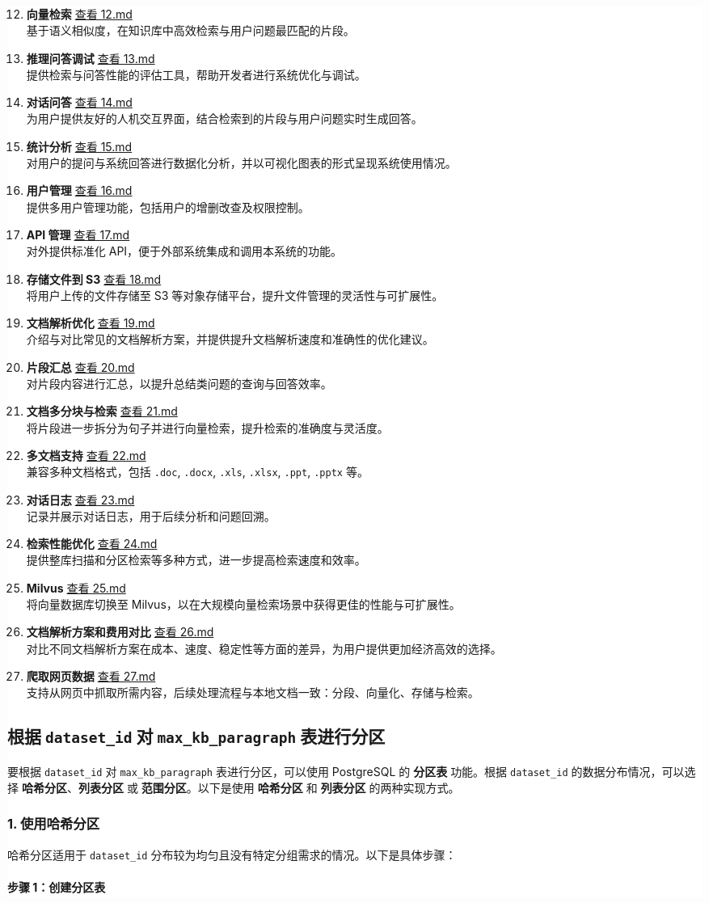 12. **向量检索** [查看 12.md](./12.md)  
    基于语义相似度，在知识库中高效检索与用户问题最匹配的片段。

13. **推理问答调试** [查看 13.md](./13.md)  
    提供检索与问答性能的评估工具，帮助开发者进行系统优化与调试。

14. **对话问答** [查看 14.md](./14.md)  
    为用户提供友好的人机交互界面，结合检索到的片段与用户问题实时生成回答。

15. **统计分析** [查看 15.md](./15.md)  
    对用户的提问与系统回答进行数据化分析，并以可视化图表的形式呈现系统使用情况。

16. **用户管理** [查看 16.md](./16.md)  
    提供多用户管理功能，包括用户的增删改查及权限控制。

17. **API 管理** [查看 17.md](./17.md)  
    对外提供标准化 API，便于外部系统集成和调用本系统的功能。

18. **存储文件到 S3** [查看 18.md](./18.md)  
    将用户上传的文件存储至 S3 等对象存储平台，提升文件管理的灵活性与可扩展性。

19. **文档解析优化** [查看 19.md](./19.md)  
    介绍与对比常见的文档解析方案，并提供提升文档解析速度和准确性的优化建议。

20. **片段汇总** [查看 20.md](./20.md)  
    对片段内容进行汇总，以提升总结类问题的查询与回答效率。

21. **文档多分块与检索** [查看 21.md](./21.md)  
    将片段进一步拆分为句子并进行向量检索，提升检索的准确度与灵活度。

22. **多文档支持** [查看 22.md](./22.md)  
    兼容多种文档格式，包括 `.doc`, `.docx`, `.xls`, `.xlsx`, `.ppt`, `.pptx` 等。

23. **对话日志** [查看 23.md](./23.md)  
    记录并展示对话日志，用于后续分析和问题回溯。

24. **检索性能优化** [查看 24.md](./24.md)  
    提供整库扫描和分区检索等多种方式，进一步提高检索速度和效率。

25. **Milvus** [查看 25.md](./25.md)  
    将向量数据库切换至 Milvus，以在大规模向量检索场景中获得更佳的性能与可扩展性。

26. **文档解析方案和费用对比** [查看 26.md](./26.md)  
    对比不同文档解析方案在成本、速度、稳定性等方面的差异，为用户提供更加经济高效的选择。

27. **爬取网页数据** [查看 27.md](./27.md)  
    支持从网页中抓取所需内容，后续处理流程与本地文档一致：分段、向量化、存储与检索。

## 根据 `dataset_id` 对 `max_kb_paragraph` 表进行分区

要根据 `dataset_id` 对 `max_kb_paragraph` 表进行分区，可以使用 PostgreSQL 的 **分区表** 功能。根据 `dataset_id` 的数据分布情况，可以选择 **哈希分区**、**列表分区** 或 **范围分区**。以下是使用 **哈希分区** 和 **列表分区** 的两种实现方式。

### 1. 使用哈希分区

哈希分区适用于 `dataset_id` 分布较为均匀且没有特定分组需求的情况。以下是具体步骤：

#### 步骤 1：创建分区表
